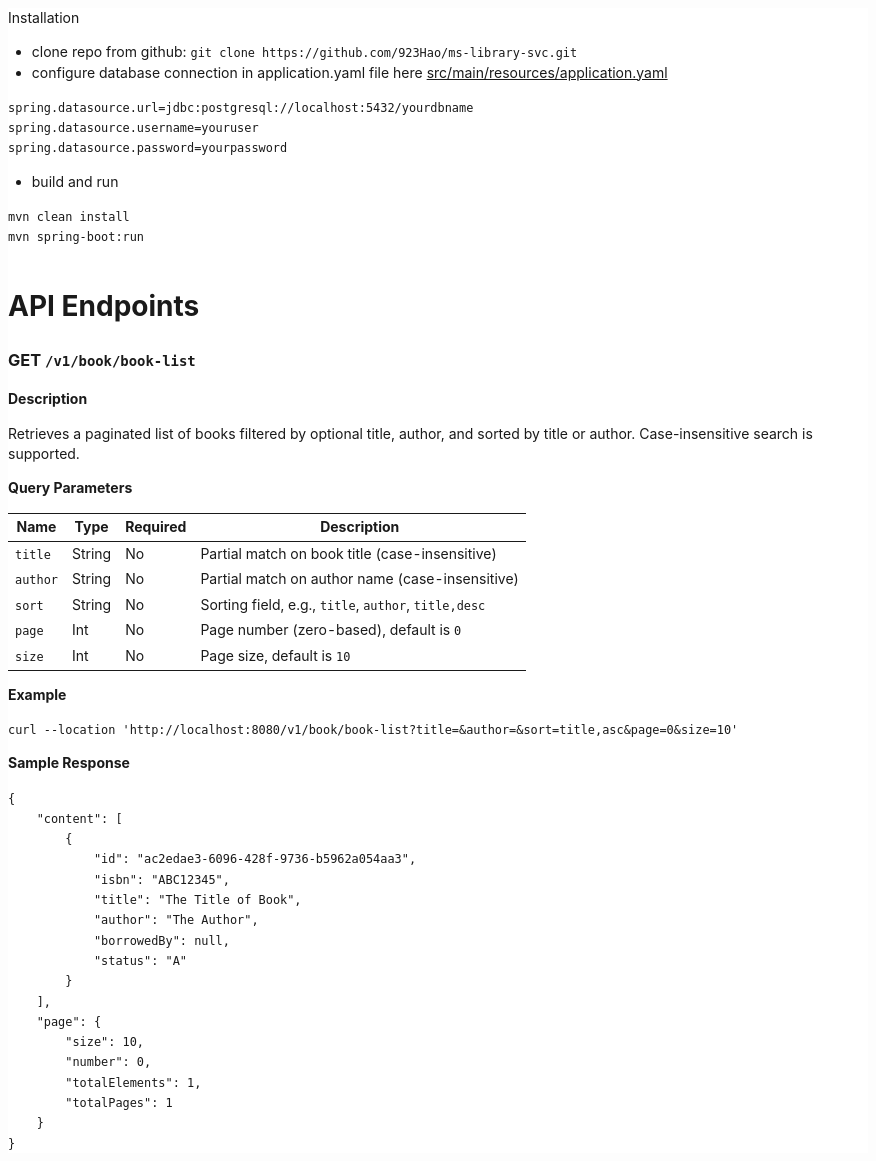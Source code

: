 Installation
- clone repo from github: `git clone https://github.com/923Hao/ms-library-svc.git`
- configure database connection in application.yaml file here <ins>src/main/resources/application.yaml</ins>
```
spring.datasource.url=jdbc:postgresql://localhost:5432/yourdbname
spring.datasource.username=youruser
spring.datasource.password=yourpassword
```
- build and run
```
mvn clean install
mvn spring-boot:run
```

# API Endpoints
### GET `/v1/book/book-list`

**Description**

Retrieves a paginated list of books filtered by optional title, author, and sorted by title or author. Case-insensitive search is supported.

**Query Parameters**

| Name     | Type   | Required | Description                                          |
|----------|--------|----------|------------------------------------------------------|
| `title`  | String | No       | Partial match on book title (case-insensitive)       |
| `author` | String | No       | Partial match on author name (case-insensitive)      |
| `sort`   | String | No       | Sorting field, e.g., `title`, `author`, `title,desc` |
| `page`   | Int    | No       | Page number (zero-based), default is `0`             |
| `size`   | Int    | No       | Page size, default is `10`                           |

**Example**
```
curl --location 'http://localhost:8080/v1/book/book-list?title=&author=&sort=title,asc&page=0&size=10'
```

**Sample Response**
```
{
    "content": [
        {
            "id": "ac2edae3-6096-428f-9736-b5962a054aa3",
            "isbn": "ABC12345",
            "title": "The Title of Book",
            "author": "The Author",
            "borrowedBy": null,
            "status": "A"
        }
    ],
    "page": {
        "size": 10,
        "number": 0,
        "totalElements": 1,
        "totalPages": 1
    }
}
```
